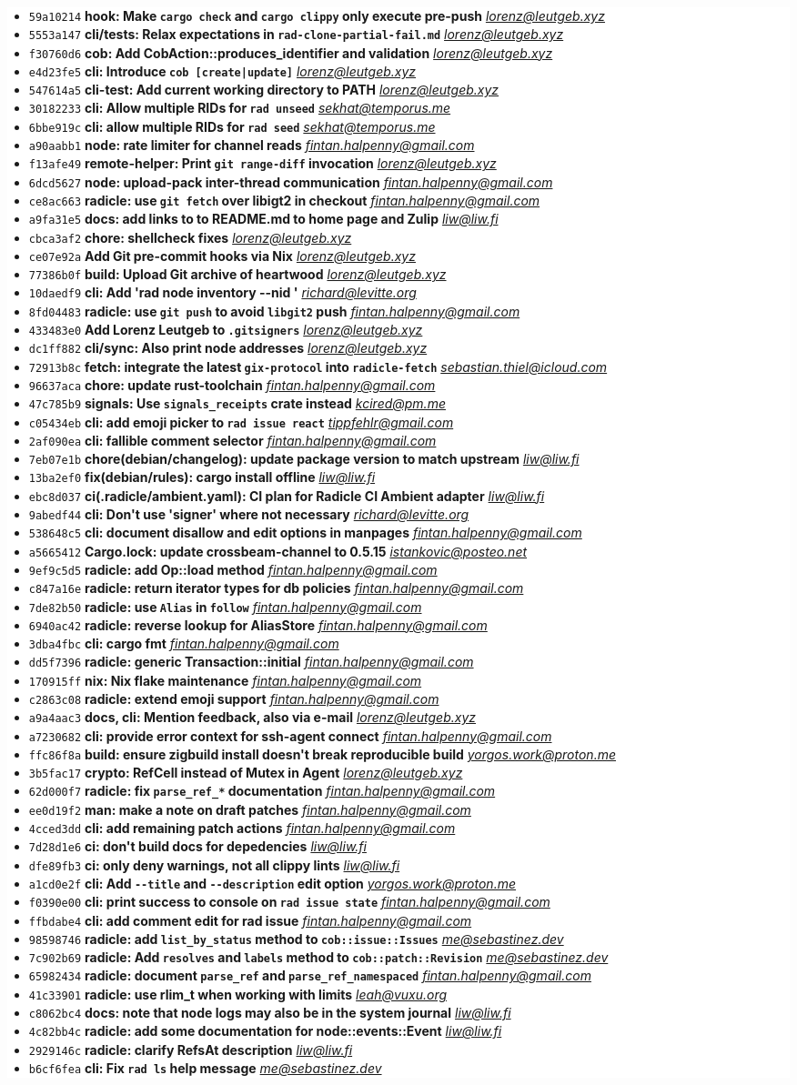 * `59a10214` **hook: Make `cargo check` and `cargo clippy` only execute pre-push** *<lorenz@leutgeb.xyz>*
* `5553a147` **cli/tests: Relax expectations in `rad-clone-partial-fail.md`** *<lorenz@leutgeb.xyz>*
* `f30760d6` **cob: Add CobAction::produces_identifier and validation** *<lorenz@leutgeb.xyz>*
* `e4d23fe5` **cli: Introduce `cob [create|update]`** *<lorenz@leutgeb.xyz>*
* `547614a5` **cli-test: Add current working directory to PATH** *<lorenz@leutgeb.xyz>*
* `30182233` **cli: Allow multiple RIDs for `rad unseed`** *<sekhat@temporus.me>*
* `6bbe919c` **cli: allow multiple RIDs for `rad seed`** *<sekhat@temporus.me>*
* `a90aabb1` **node: rate limiter for channel reads** *<fintan.halpenny@gmail.com>*
* `f13afe49` **remote-helper: Print `git range-diff` invocation** *<lorenz@leutgeb.xyz>*
* `6dcd5627` **node: upload-pack inter-thread communication** *<fintan.halpenny@gmail.com>*
* `ce8ac663` **radicle: use `git fetch` over libigt2 in checkout** *<fintan.halpenny@gmail.com>*
* `a9fa31e5` **docs: add links to to README.md to home page and Zulip** *<liw@liw.fi>*
* `cbca3af2` **chore: shellcheck fixes** *<lorenz@leutgeb.xyz>*
* `ce07e92a` **Add Git pre-commit hooks via Nix** *<lorenz@leutgeb.xyz>*
* `77386b0f` **build: Upload Git archive of heartwood** *<lorenz@leutgeb.xyz>*
* `10daedf9` **cli: Add 'rad node inventory --nid <nid>'** *<richard@levitte.org>*
* `8fd04483` **radicle: use `git push` to avoid `libgit2` push** *<fintan.halpenny@gmail.com>*
* `433483e0` **Add Lorenz Leutgeb to `.gitsigners`** *<lorenz@leutgeb.xyz>*
* `dc1ff882` **cli/sync: Also print node addresses** *<lorenz@leutgeb.xyz>*
* `72913b8c` **fetch: integrate the latest `gix-protocol` into `radicle-fetch`** *<sebastian.thiel@icloud.com>*
* `96637aca` **chore: update rust-toolchain** *<fintan.halpenny@gmail.com>*
* `47c785b9` **signals: Use `signals_receipts` crate instead** *<kcired@pm.me>*
* `c05434eb` **cli: add emoji picker to `rad issue react`** *<tippfehlr@gmail.com>*
* `2af090ea` **cli: fallible comment selector** *<fintan.halpenny@gmail.com>*
* `7eb07e1b` **chore(debian/changelog): update package version to match upstream** *<liw@liw.fi>*
* `13ba2ef0` **fix(debian/rules): cargo install offline** *<liw@liw.fi>*
* `ebc8d037` **ci(.radicle/ambient.yaml): CI plan for Radicle CI Ambient adapter** *<liw@liw.fi>*
* `9abedf44` **cli: Don't use 'signer' where not necessary** *<richard@levitte.org>*
* `538648c5` **cli: document disallow and edit options in manpages** *<fintan.halpenny@gmail.com>*
* `a5665412` **Cargo.lock: update crossbeam-channel to 0.5.15** *<istankovic@posteo.net>*
* `9ef9c5d5` **radicle: add Op::load method** *<fintan.halpenny@gmail.com>*
* `c847a16e` **radicle: return iterator types for db policies** *<fintan.halpenny@gmail.com>*
* `7de82b50` **radicle: use `Alias` in `follow`** *<fintan.halpenny@gmail.com>*
* `6940ac42` **radicle: reverse lookup for AliasStore** *<fintan.halpenny@gmail.com>*
* `3dba4fbc` **cli: cargo fmt** *<fintan.halpenny@gmail.com>*
* `dd5f7396` **radicle: generic Transaction::initial** *<fintan.halpenny@gmail.com>*
* `170915ff` **nix: Nix flake maintenance** *<fintan.halpenny@gmail.com>*
* `c2863c08` **radicle: extend emoji support** *<fintan.halpenny@gmail.com>*
* `a9a4aac3` **docs, cli: Mention feedback, also via e-mail** *<lorenz@leutgeb.xyz>*
* `a7230682` **cli: provide error context for ssh-agent connect** *<fintan.halpenny@gmail.com>*
* `ffc86f8a` **build: ensure zigbuild install doesn't break reproducible build** *<yorgos.work@proton.me>*
* `3b5fac17` **crypto: RefCell instead of Mutex in Agent** *<lorenz@leutgeb.xyz>*
* `62d000f7` **radicle: fix `parse_ref_*` documentation** *<fintan.halpenny@gmail.com>*
* `ee0d19f2` **man: make a note on draft patches** *<fintan.halpenny@gmail.com>*
* `4cced3dd` **cli: add remaining patch actions** *<fintan.halpenny@gmail.com>*
* `7d28d1e6` **ci: don't build docs for depedencies** *<liw@liw.fi>*
* `dfe89fb3` **ci: only deny warnings, not all clippy lints** *<liw@liw.fi>*
* `a1cd0e2f` **cli: Add `--title` and `--description` edit option** *<yorgos.work@proton.me>*
* `f0390e00` **cli: print success to console on `rad issue state`** *<fintan.halpenny@gmail.com>*
* `ffbdabe4` **cli: add comment edit for rad issue** *<fintan.halpenny@gmail.com>*
* `98598746` **radicle: add `list_by_status` method to `cob::issue::Issues`** *<me@sebastinez.dev>*
* `7c902b69` **radicle: Add `resolves` and `labels` method to `cob::patch::Revision`** *<me@sebastinez.dev>*
* `65982434` **radicle: document `parse_ref` and `parse_ref_namespaced`** *<fintan.halpenny@gmail.com>*
* `41c33901` **radicle: use rlim_t when working with limits** *<leah@vuxu.org>*
* `c8062bc4` **docs: note that node logs may also be in the system journal** *<liw@liw.fi>*
* `4c82bb4c` **radicle: add some documentation for node::events::Event** *<liw@liw.fi>*
* `2929146c` **radicle: clarify RefsAt description** *<liw@liw.fi>*
* `b6cf6fea` **cli: Fix `rad ls` help message** *<me@sebastinez.dev>*

[heartwood]: https://app.radicle.xyz/nodes/seed.radicle.xyz/rad:z3gqcJUoA1n9HaHKufZs5FCSGazv5
[mast]: https://toot.radicle.xyz/@radicle
[bsky]: https://bsky.app/profile/radicle.xyz
[zulip]: https://radicle.zulipchat.com
[mirror]: /guides/user/#git-going-with-repositories